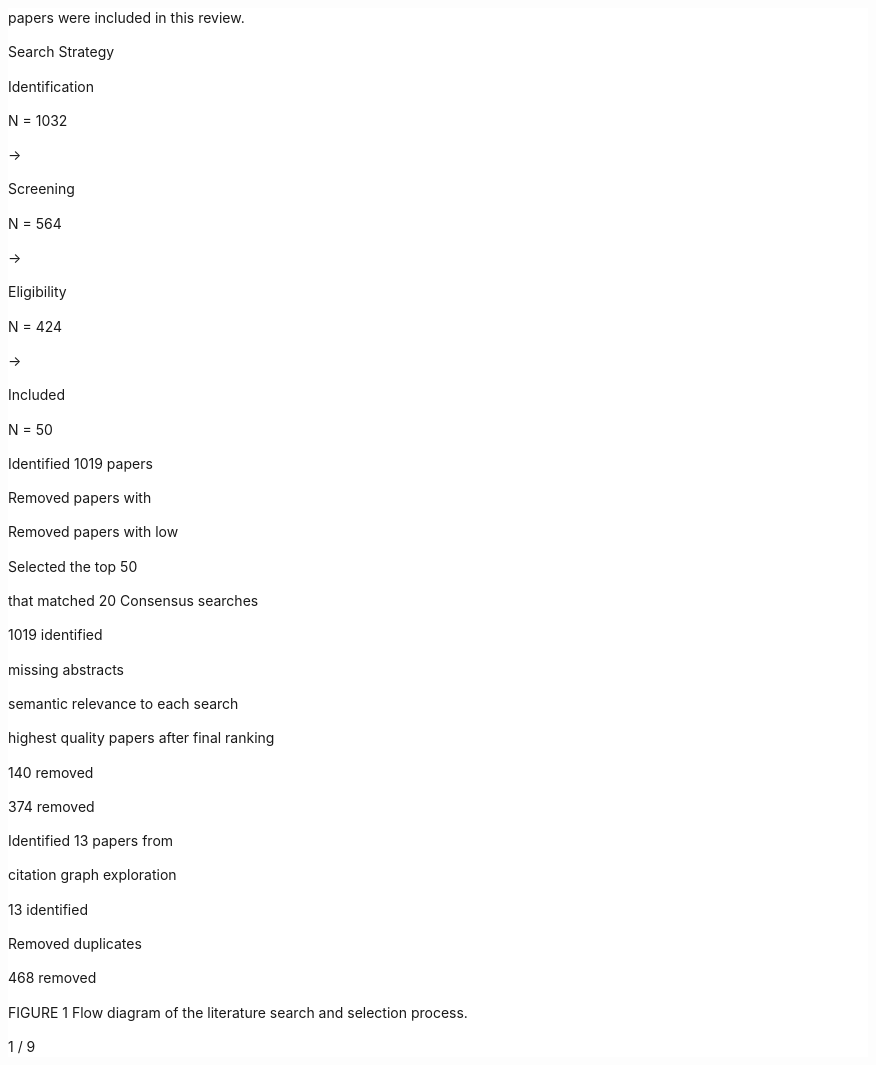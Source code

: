 papers were included in this review.

Search Strategy

Identification

N = 1032

→

Screening

N = 564

→

Eligibility

N = 424

→

Included

N = 50

Identified 1019 papers

Removed papers with

Removed papers with low

Selected the top 50

that matched 20
Consensus searches

1019 identified

missing abstracts

semantic relevance to
each search

highest quality papers
after final ranking

140 removed

374 removed

Identified 13 papers from

citation graph exploration

13 identified

Removed duplicates

468 removed

FIGURE 1  Flow diagram of the literature search and selection process.

1 / 9

